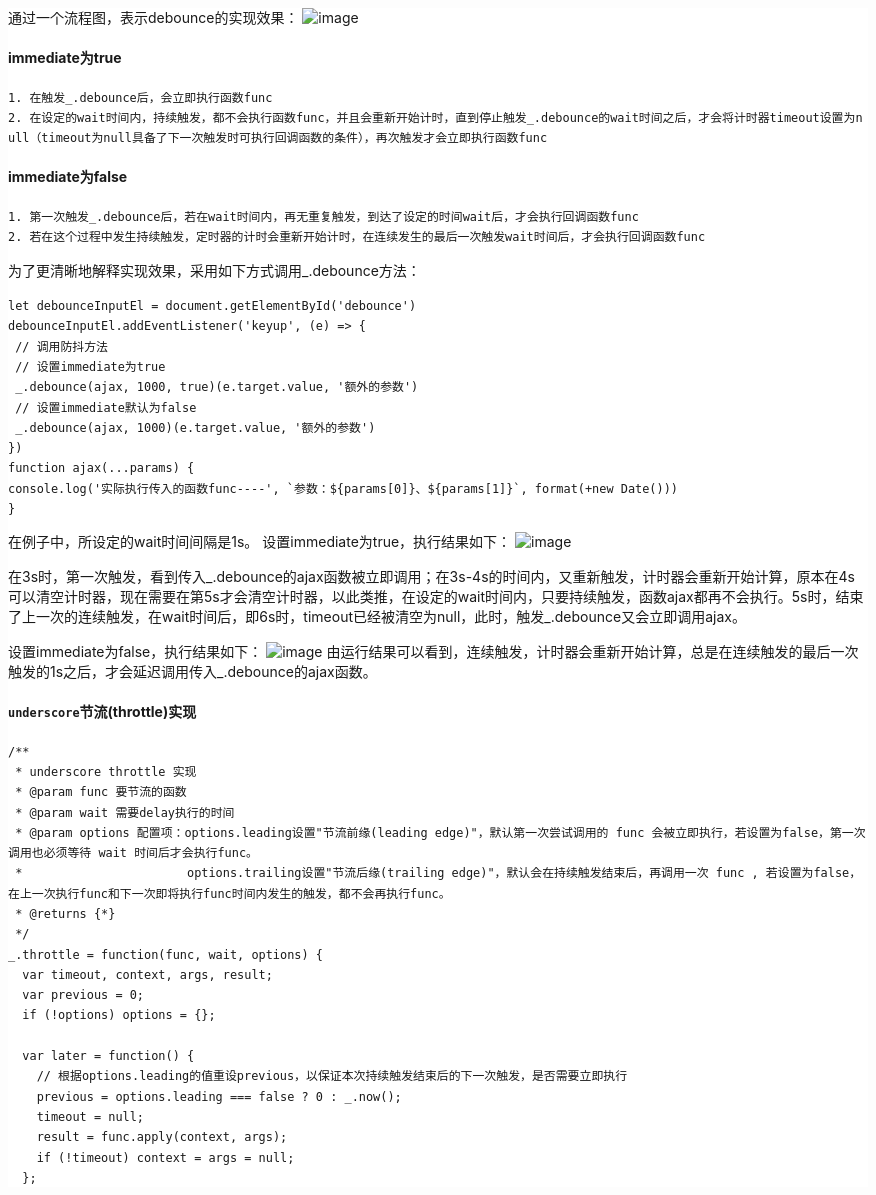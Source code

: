 通过一个流程图，表示debounce的实现效果：
![image](https://raw.githubusercontent.com/hu0950/material-management/master/debounce/underscore-flow-chart.png)

#### immediate为true
    1. 在触发_.debounce后，会立即执行函数func
    2. 在设定的wait时间内，持续触发，都不会执行函数func，并且会重新开始计时，直到停止触发_.debounce的wait时间之后，才会将计时器timeout设置为null（timeout为null具备了下一次触发时可执行回调函数的条件），再次触发才会立即执行函数func
   
#### immediate为false
    1. 第一次触发_.debounce后，若在wait时间内，再无重复触发，到达了设定的时间wait后，才会执行回调函数func
    2. 若在这个过程中发生持续触发，定时器的计时会重新开始计时，在连续发生的最后一次触发wait时间后，才会执行回调函数func

为了更清晰地解释实现效果，采用如下方式调用_.debounce方法：

```
let debounceInputEl = document.getElementById('debounce')
debounceInputEl.addEventListener('keyup', (e) => {
 // 调用防抖方法
 // 设置immediate为true
 _.debounce(ajax, 1000, true)(e.target.value, '额外的参数')
 // 设置immediate默认为false
 _.debounce(ajax, 1000)(e.target.value, '额外的参数')
})
function ajax(...params) {
console.log('实际执行传入的函数func----', `参数：${params[0]}、${params[1]}`, format(+new Date()))
}

```
在例子中，所设定的wait时间间隔是1s。
设置immediate为true，执行结果如下：
![image](https://raw.githubusercontent.com/hu0950/material-management/master/debounce/result1.png)

在3s时，第一次触发，看到传入_.debounce的ajax函数被立即调用；在3s-4s的时间内，又重新触发，计时器会重新开始计算，原本在4s可以清空计时器，现在需要在第5s才会清空计时器，以此类推，在设定的wait时间内，只要持续触发，函数ajax都再不会执行。5s时，结束了上一次的连续触发，在wait时间后，即6s时，timeout已经被清空为null，此时，触发_.debounce又会立即调用ajax。

设置immediate为false，执行结果如下：
![image](https://raw.githubusercontent.com/hu0950/material-management/master/debounce/result2.png)
由运行结果可以看到，连续触发，计时器会重新开始计算，总是在连续触发的最后一次触发的1s之后，才会延迟调用传入_.debounce的ajax函数。

#### `underscore`节流(throttle)实现

```
/**
 * underscore throttle 实现
 * @param func 要节流的函数
 * @param wait 需要delay执行的时间
 * @param options 配置项：options.leading设置"节流前缘(leading edge)"，默认第一次尝试调用的 func 会被立即执行，若设置为false，第一次调用也必须等待 wait 时间后才会执行func。
 *                       options.trailing设置"节流后缘(trailing edge)"，默认会在持续触发结束后，再调用一次 func , 若设置为false，在上一次执行func和下一次即将执行func时间内发生的触发，都不会再执行func。
 * @returns {*}
 */
_.throttle = function(func, wait, options) {
  var timeout, context, args, result;
  var previous = 0;
  if (!options) options = {};

  var later = function() {
    // 根据options.leading的值重设previous，以保证本次持续触发结束后的下一次触发，是否需要立即执行
    previous = options.leading === false ? 0 : _.now();
    timeout = null;
    result = func.apply(context, args);
    if (!timeout) context = args = null;
  };
```
